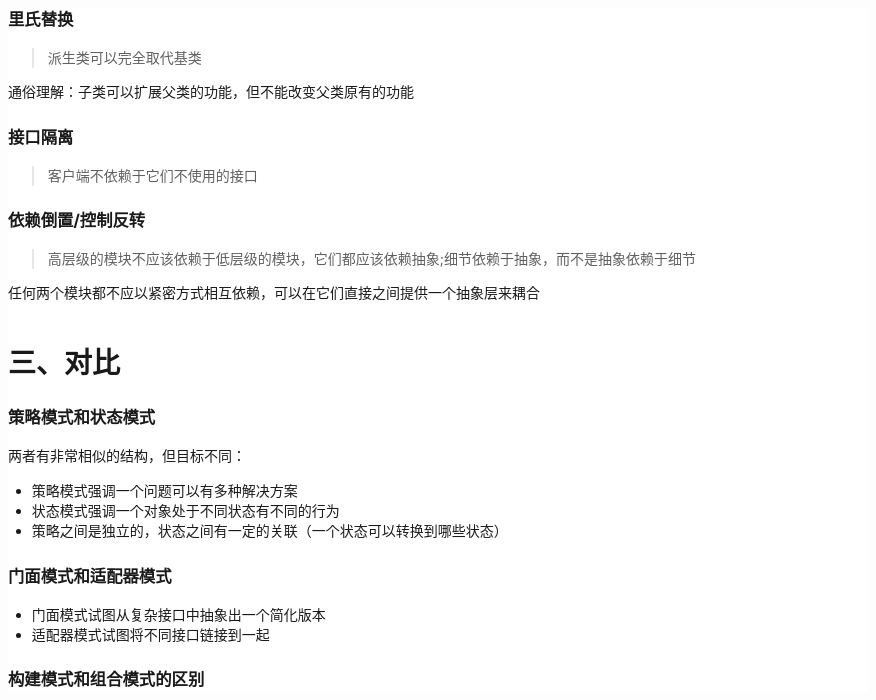 ### **里氏替换**

> 派生类可以完全取代基类

通俗理解：子类可以扩展父类的功能，但不能改变父类原有的功能

### **接口隔离**

> 客户端不依赖于它们不使用的接口

### **依赖倒置/控制反转**

> 高层级的模块不应该依赖于低层级的模块，它们都应该依赖抽象;细节依赖于抽象，而不是抽象依赖于细节

任何两个模块都不应以紧密方式相互依赖，可以在它们直接之间提供一个抽象层来耦合

# **三、对比**

### **策略模式和状态模式**

两者有非常相似的结构，但目标不同：

- 策略模式强调一个问题可以有多种解决方案
- 状态模式强调一个对象处于不同状态有不同的行为
- 策略之间是独立的，状态之间有一定的关联（一个状态可以转换到哪些状态）

### **门面模式和适配器模式**

- 门面模式试图从复杂接口中抽象出一个简化版本
- 适配器模式试图将不同接口链接到一起

### **构建模式和组合模式的区别**